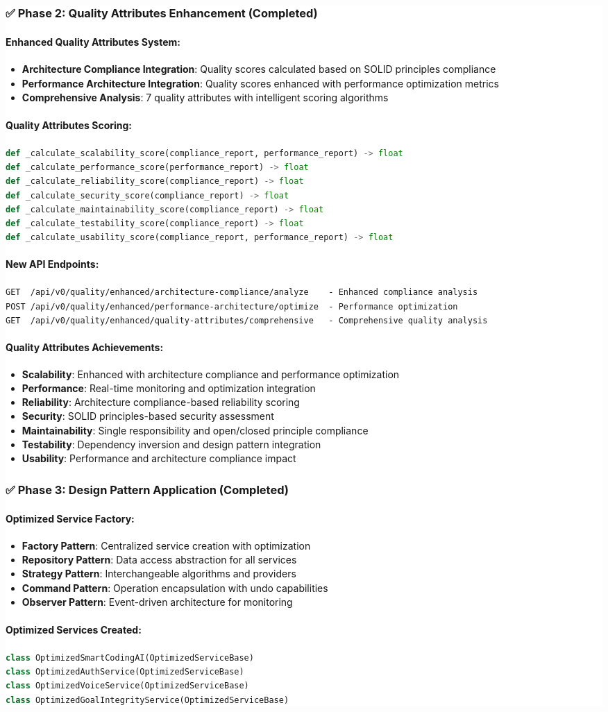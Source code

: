 ### ✅ **Phase 2: Quality Attributes Enhancement (Completed)**

#### **Enhanced Quality Attributes System:**
- **Architecture Compliance Integration**: Quality scores calculated based on SOLID principles compliance
- **Performance Architecture Integration**: Quality scores enhanced with performance optimization metrics
- **Comprehensive Analysis**: 7 quality attributes with intelligent scoring algorithms

#### **Quality Attributes Scoring:**
```python
def _calculate_scalability_score(compliance_report, performance_report) -> float
def _calculate_performance_score(performance_report) -> float
def _calculate_reliability_score(compliance_report) -> float
def _calculate_security_score(compliance_report) -> float
def _calculate_maintainability_score(compliance_report) -> float
def _calculate_testability_score(compliance_report) -> float
def _calculate_usability_score(compliance_report, performance_report) -> float
```

#### **New API Endpoints:**
```
GET  /api/v0/quality/enhanced/architecture-compliance/analyze    - Enhanced compliance analysis
POST /api/v0/quality/enhanced/performance-architecture/optimize  - Performance optimization
GET  /api/v0/quality/enhanced/quality-attributes/comprehensive   - Comprehensive quality analysis
```

#### **Quality Attributes Achievements:**
- **Scalability**: Enhanced with architecture compliance and performance optimization
- **Performance**: Real-time monitoring and optimization integration
- **Reliability**: Architecture compliance-based reliability scoring
- **Security**: SOLID principles-based security assessment
- **Maintainability**: Single responsibility and open/closed principle compliance
- **Testability**: Dependency inversion and design pattern integration
- **Usability**: Performance and architecture compliance impact

### ✅ **Phase 3: Design Pattern Application (Completed)**

#### **Optimized Service Factory:**
- **Factory Pattern**: Centralized service creation with optimization
- **Repository Pattern**: Data access abstraction for all services
- **Strategy Pattern**: Interchangeable algorithms and providers
- **Command Pattern**: Operation encapsulation with undo capabilities
- **Observer Pattern**: Event-driven architecture for monitoring

#### **Optimized Services Created:**
```python
class OptimizedSmartCodingAI(OptimizedServiceBase)
class OptimizedAuthService(OptimizedServiceBase)
class OptimizedVoiceService(OptimizedServiceBase)
class OptimizedGoalIntegrityService(OptimizedServiceBase)
```
